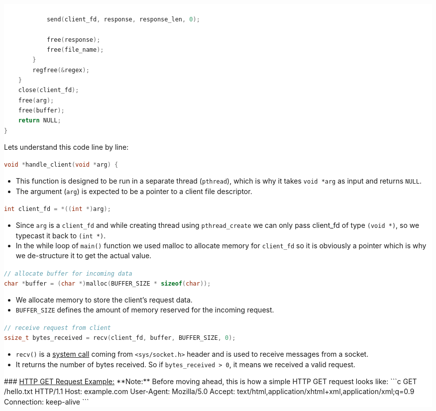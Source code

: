 ```c

            send(client_fd, response, response_len, 0);

            free(response);
            free(file_name);
        }
        regfree(&regex);
    }
    close(client_fd);
    free(arg);
    free(buffer);
    return NULL;
}

```
Lets understand this code line by line:
```c
void *handle_client(void *arg) {
```
- This function is designed to be run in a separate thread (`pthread`), which is why it takes `void *arg` as input and returns `NULL`.
- The argument (`arg`) is expected to be a pointer to a client file descriptor.
```c
int client_fd = *((int *)arg);
```
- Since  `arg` is a `client_fd` and while creating thread using `pthread_create` we can only pass client_fd of type `(void *)`, so we typecast it back to `(int *)`.
- In the while loop of `main()` function we used malloc to allocate memory for `client_fd` so it is obviously a pointer which is why we de-structure it to get the actual value.
```c
// allocate buffer for incoming data
char *buffer = (char *)malloc(BUFFER_SIZE * sizeof(char));
```
- We allocate memory to store the client’s request data.
- `BUFFER_SIZE` defines the amount of memory reserved for the incoming request.
```c
// receive request from client
ssize_t bytes_received = recv(client_fd, buffer, BUFFER_SIZE, 0);
```
- `recv()` is a [system call](https://man7.org/linux/man-pages/man2/recv.2.html) coming from `<sys/socket.h>` header and is used to receive messages from a socket.
- It returns the number of bytes received. So if `bytes_received > 0`, it means we received a valid request.

<div className="example">
### <u>HTTP GET Request Example:</u>
**Note:** Before moving ahead, this is how a simple HTTP GET request looks like:
```c
GET /hello.txt HTTP/1.1
Host: example.com
User-Agent: Mozilla/5.0
Accept: text/html,application/xhtml+xml,application/xml;q=0.9
Connection: keep-alive
```
</div>
